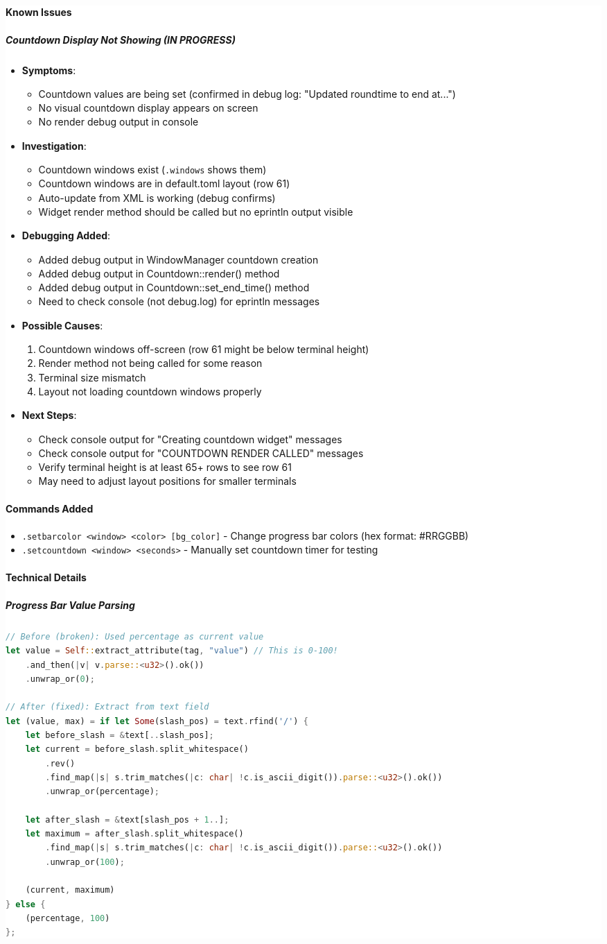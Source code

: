 #### Known Issues

##### Countdown Display Not Showing (IN PROGRESS)
- **Symptoms**:
  - Countdown values are being set (confirmed in debug log: "Updated roundtime to end at...")
  - No visual countdown display appears on screen
  - No render debug output in console

- **Investigation**:
  - Countdown windows exist (`.windows` shows them)
  - Countdown windows are in default.toml layout (row 61)
  - Auto-update from XML is working (debug confirms)
  - Widget render method should be called but no eprintln output visible

- **Debugging Added**:
  - Added debug output in WindowManager countdown creation
  - Added debug output in Countdown::render() method
  - Added debug output in Countdown::set_end_time() method
  - Need to check console (not debug.log) for eprintln messages

- **Possible Causes**:
  1. Countdown windows off-screen (row 61 might be below terminal height)
  2. Render method not being called for some reason
  3. Terminal size mismatch
  4. Layout not loading countdown windows properly

- **Next Steps**:
  - Check console output for "Creating countdown widget" messages
  - Check console output for "COUNTDOWN RENDER CALLED" messages
  - Verify terminal height is at least 65+ rows to see row 61
  - May need to adjust layout positions for smaller terminals

#### Commands Added

- `.setbarcolor <window> <color> [bg_color]` - Change progress bar colors (hex format: #RRGGBB)
- `.setcountdown <window> <seconds>` - Manually set countdown timer for testing

#### Technical Details

##### Progress Bar Value Parsing
```rust
// Before (broken): Used percentage as current value
let value = Self::extract_attribute(tag, "value") // This is 0-100!
    .and_then(|v| v.parse::<u32>().ok())
    .unwrap_or(0);

// After (fixed): Extract from text field
let (value, max) = if let Some(slash_pos) = text.rfind('/') {
    let before_slash = &text[..slash_pos];
    let current = before_slash.split_whitespace()
        .rev()
        .find_map(|s| s.trim_matches(|c: char| !c.is_ascii_digit()).parse::<u32>().ok())
        .unwrap_or(percentage);

    let after_slash = &text[slash_pos + 1..];
    let maximum = after_slash.split_whitespace()
        .find_map(|s| s.trim_matches(|c: char| !c.is_ascii_digit()).parse::<u32>().ok())
        .unwrap_or(100);

    (current, maximum)
} else {
    (percentage, 100)
};
```
